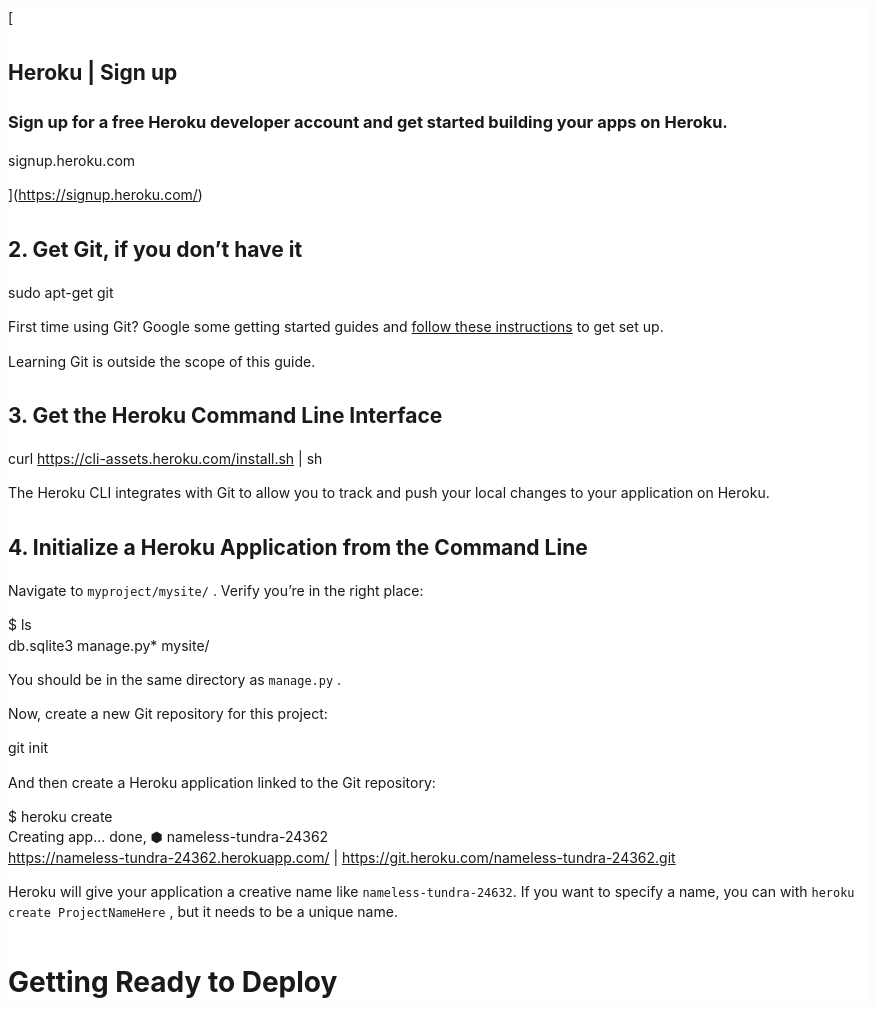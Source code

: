 [

## Heroku | Sign up

### Sign up for a free Heroku developer account and get started building your apps on Heroku.

signup.heroku.com







](https://signup.heroku.com/)

## 2\. Get Git, if you don’t have it

sudo apt-get git

First time using Git? Google some getting started guides and [follow these instructions](https://git-scm.com/book/en/v2/Getting-Started-First-Time-Git-Setup) to get set up.

Learning Git is outside the scope of this guide.

## 3\. Get the Heroku Command Line Interface

curl https://cli-assets.heroku.com/install.sh | sh

The Heroku CLI integrates with Git to allow you to track and push your local changes to your application on Heroku.

## 4\. Initialize a Heroku Application from the Command Line

Navigate to `myproject/mysite/` . Verify you’re in the right place:

$ ls  
db.sqlite3  manage.py\*  mysite/

You should be in the same directory as `manage.py` .

Now, create a new Git repository for this project:

git init

And then create a Heroku application linked to the Git repository:

$ heroku create  
Creating app... done, ⬢ nameless-tundra-24362  
https://nameless-tundra-24362.herokuapp.com/ | https://git.heroku.com/nameless-tundra-24362.git

Heroku will give your application a creative name like `nameless-tundra-24632`. If you want to specify a name, you can with `heroku create ProjectNameHere` , but it needs to be a unique name.

# Getting Ready to Deploy
